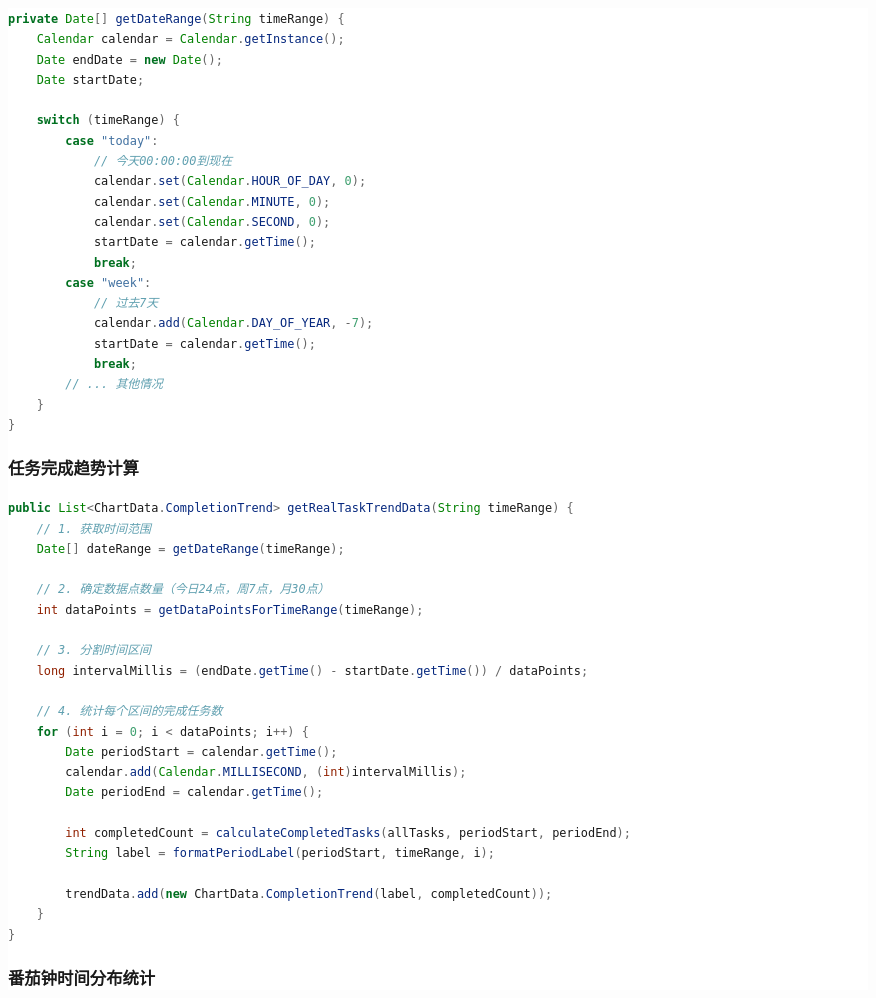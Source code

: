 ```java
private Date[] getDateRange(String timeRange) {
    Calendar calendar = Calendar.getInstance();
    Date endDate = new Date();
    Date startDate;
    
    switch (timeRange) {
        case "today":
            // 今天00:00:00到现在
            calendar.set(Calendar.HOUR_OF_DAY, 0);
            calendar.set(Calendar.MINUTE, 0);
            calendar.set(Calendar.SECOND, 0);
            startDate = calendar.getTime();
            break;
        case "week":
            // 过去7天
            calendar.add(Calendar.DAY_OF_YEAR, -7);
            startDate = calendar.getTime();
            break;
        // ... 其他情况
    }
}
```

### 任务完成趋势计算

```java
public List<ChartData.CompletionTrend> getRealTaskTrendData(String timeRange) {
    // 1. 获取时间范围
    Date[] dateRange = getDateRange(timeRange);
    
    // 2. 确定数据点数量（今日24点，周7点，月30点）
    int dataPoints = getDataPointsForTimeRange(timeRange);
    
    // 3. 分割时间区间
    long intervalMillis = (endDate.getTime() - startDate.getTime()) / dataPoints;
    
    // 4. 统计每个区间的完成任务数
    for (int i = 0; i < dataPoints; i++) {
        Date periodStart = calendar.getTime();
        calendar.add(Calendar.MILLISECOND, (int)intervalMillis);
        Date periodEnd = calendar.getTime();
        
        int completedCount = calculateCompletedTasks(allTasks, periodStart, periodEnd);
        String label = formatPeriodLabel(periodStart, timeRange, i);
        
        trendData.add(new ChartData.CompletionTrend(label, completedCount));
    }
}
```

### 番茄钟时间分布统计
